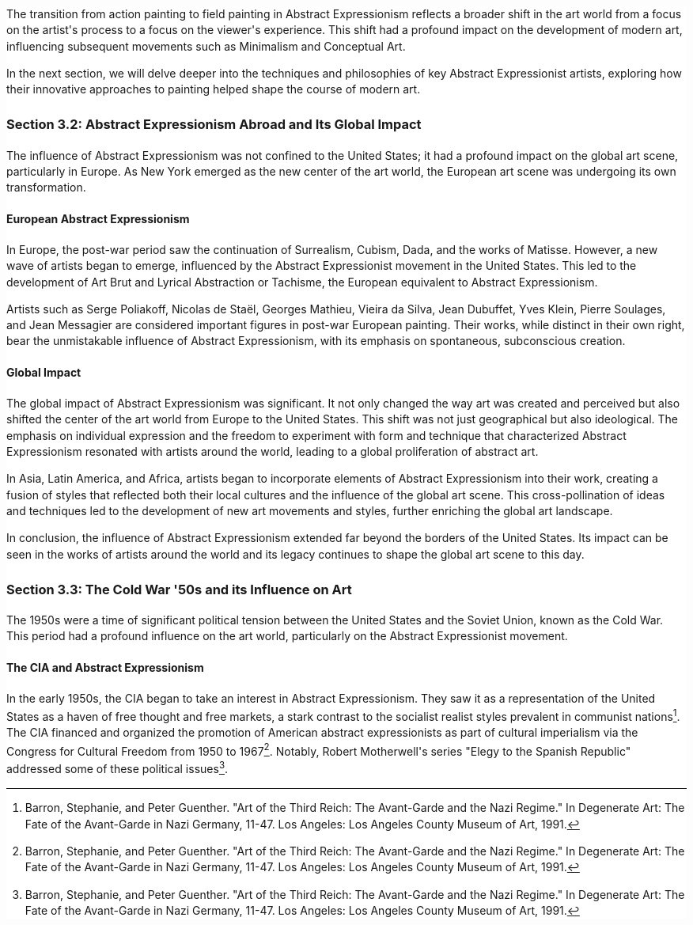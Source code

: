 The transition from action painting to field painting in Abstract Expressionism reflects a broader shift in the art world from a focus on the artist's process to a focus on the viewer's experience. This shift had a profound impact on the development of modern art, influencing subsequent movements such as Minimalism and Conceptual Art.

In the next section, we will delve deeper into the techniques and philosophies of key Abstract Expressionist artists, exploring how their innovative approaches to painting helped shape the course of modern art.

### Section 3.2: Abstract Expressionism Abroad and Its Global Impact
The influence of Abstract Expressionism was not confined to the United States; it had a profound impact on the global art scene, particularly in Europe. As New York emerged as the new center of the art world, the European art scene was undergoing its own transformation. 

#### European Abstract Expressionism
In Europe, the post-war period saw the continuation of Surrealism, Cubism, Dada, and the works of Matisse. However, a new wave of artists began to emerge, influenced by the Abstract Expressionist movement in the United States. This led to the development of Art Brut and Lyrical Abstraction or Tachisme, the European equivalent to Abstract Expressionism. 

Artists such as Serge Poliakoff, Nicolas de Staël, Georges Mathieu, Vieira da Silva, Jean Dubuffet, Yves Klein, Pierre Soulages, and Jean Messagier are considered important figures in post-war European painting. Their works, while distinct in their own right, bear the unmistakable influence of Abstract Expressionism, with its emphasis on spontaneous, subconscious creation.

#### Global Impact
The global impact of Abstract Expressionism was significant. It not only changed the way art was created and perceived but also shifted the center of the art world from Europe to the United States. This shift was not just geographical but also ideological. The emphasis on individual expression and the freedom to experiment with form and technique that characterized Abstract Expressionism resonated with artists around the world, leading to a global proliferation of abstract art.

In Asia, Latin America, and Africa, artists began to incorporate elements of Abstract Expressionism into their work, creating a fusion of styles that reflected both their local cultures and the influence of the global art scene. This cross-pollination of ideas and techniques led to the development of new art movements and styles, further enriching the global art landscape.

In conclusion, the influence of Abstract Expressionism extended far beyond the borders of the United States. Its impact can be seen in the works of artists around the world and its legacy continues to shape the global art scene to this day.

### Section 3.3: The Cold War '50s and its Influence on Art
The 1950s were a time of significant political tension between the United States and the Soviet Union, known as the Cold War. This period had a profound influence on the art world, particularly on the Abstract Expressionist movement.

#### The CIA and Abstract Expressionism
In the early 1950s, the CIA began to take an interest in Abstract Expressionism. They saw it as a representation of the United States as a haven of free thought and free markets, a stark contrast to the socialist realist styles prevalent in communist nations[^1^]. The CIA financed and organized the promotion of American abstract expressionists as part of cultural imperialism via the Congress for Cultural Freedom from 1950 to 1967[^1^]. Notably, Robert Motherwell's series "Elegy to the Spanish Republic" addressed some of these political issues[^1^].


[^1^]: Barron, Stephanie, and Peter Guenther. "Art of the Third Reich: The Avant-Garde and the Nazi Regime." In Degenerate Art: The Fate of the Avant-Garde in Nazi Germany, 11-47. Los Angeles: Los Angeles County Museum of Art, 1991.
[^2^]: Chilvers, Ian. "Art and World War II." In The Oxford Dictionary of Art and Artists, 4th ed. Oxford: Oxford University Press, 2009.
[^3^]: Anfam, David. Abstract Expressionism. London: Thames & Hudson, 1990.
[^3^]: Hemingway, A. (2002). Artists on the Left: American Artists and the Communist Movement, 1926-1956. Yale University Press.
[^4^]: Chipp, H. B. (1988). Picasso's Guernica: History, Transformations, Meanings. University of California Press.
[^5^]: Alexandrian, S. (1970). Surrealist Art. Thames & Hudson.
[^6^]: Hitchcock, H. R., & Johnson, P. (1932). The International Style: Architecture Since 1922. W. W. Norton & Company.
[^6^]: Art and World War II. (n.d.). In Wikipedia. Retrieved from https://en.wikipedia.org/wiki/Art_and_World_War_II
[^1^]: Saunders, F. S. (1999). The Cultural Cold War—The CIA and the World of Arts and Letters. The New Press.
[^2^]: Kimmelman, M. (2000). Revisiting the Revisionists: The Modern, Its Critics and the Cold War. The New York Times.
[^3^]: Rauschenberg, R. (1954). Combine Paintings. Museum of Modern Art.
[^1^]: Leo Steinberg, "Other Criteria," in Other Criteria: Confrontations with Twentieth-Century Art (Oxford: Oxford University Press, 1972), 82-91.
[^2^]: Steven Best and Douglas Kellner, The Postmodern Turn (Guilford Press, 1997), 89-94.
[^3^]: Stiles, Kristine, and Peter Selz. Theories and Documents of Contemporary Art: A Sourcebook of Artists' Writings. University of California Press, 2012.
[^4^]: Archer, Michael. Art Since 1960. Thames & Hudson, 2002.
[^5^]: Rush, Michael. New Media in Art. Thames & Hudson, 2005.
[^6^]: Danto, Arthur C. After the End of Art: Contemporary Art and the Pale of History. Princeton University Press, 1997.
[^7^]: Stallabrass, Julian. Art Incorporated: The Story of Contemporary Art. Oxford University Press, 2004.
[^8^]: Rosenberg, Harold. "The American Action Painters." Art News, December 1952.
[^9^]: Hess, Thomas B. Willem de Kooning. New York: The Museum of Modern Art, 1968.
[^10^]: Yard, Sally. Willem de Kooning. New York: Abbeville Press, 1997.
[^11^]: Kline, Franz. "Interview with David Sylvester." Location, Spring 1963.
[^12^]: Anfam, David. Abstract Expressionism. New York: Thames & Hudson, 1990.
[^13^]: Ashton, Dore. "Philip Guston: The Intransigent." Art in America, May 1980.
[^14^]: Mayer, Musa. Night Studio: A Memoir of Philip Guston. New York: Alfred A. Knopf, 1988.
[^15^]: Flam, Jack. Motherwell. New York: Abbeville Press, 1991.
[^16^]: Marter, Joan. Abstract Expressionism: The International Context. New Brunswick: Rutgers University Press, 2007.
[^17^]: Rothko, Mark. "The Romantics Were Prompted." Possibilities, Winter 1947-48.
[^18^]: Chave, Anna C. Mark Rothko: Subjects in Abstraction. New Haven: Yale University Press, 1989.
[^19^]: Newman, Barnett. "The Sublime is Now." Tigers Eye, December 1948.
[^20^]: O'Neill, John P. Barnett Newman: Selected Writings and Interviews. New York: Alfred A. Knopf, 1990.
[^21^]: Reinhardt, Ad. "Art-as-Art." Art International, Summer 1962.
[^22^]: Rosenberg, Harold. "The Black Paintings." Art News, January 1967.
[^1^]: "Pop Art." The Art Story. https://www.theartstory.org/movement/pop-art/.
[^2^]: "Roy Lichtenstein." The Art Story. https://www.theartstory.org/artist/lichtenstein-roy/.
[^3^]: Chilvers, Ian, and John Glaves-Smith. A Dictionary of Modern and Contemporary Art. Oxford University Press, 2009.
[^1^]: Godfrey, T. (1998). Conceptual Art. London: Phaidon.
[^2^]: Goldberg, R. (1979). Performance Art: From Futurism to the Present. New York: Thames & Hudson.
[^3^]: Bishop, C. (2005). Installation Art: A Critical History. London: Tate Publishing.
[^4^]: Schaffner, I. (2004). High & Low: The Rise of Pop Surrealism. Los Angeles: MOCA.
[^4^]: Parker, R., & Pollock, G. (1981). Old Mistresses: Women, Art and Ideology. London: Routledge.
[^5^]: O'Doherty, B. (1973). Inside the White Cube: The Ideology of the Gallery Space. San Francisco: Lapis Press.
[^6^]: Walker, R. (1995). To Be Real: Telling the Truth and Changing the Face of Feminism. New York: Anchor Books.
[^7^]: Jones, A. (1998). Body Art: Performing the Subject. Minneapolis: University of Minnesota Press.
[^7^]: Stiles, Kristine, and Peter Selz. Theories and Documents of Contemporary Art: A Sourcebook of Artists' Writings. University of California Press, 2012.
[^8^]: Foster, Hal. The Return of the Real: The Avant-Garde at the End of the Century. MIT Press, 1996.
[^9^]: Hopkins, David. After Modern Art: 1945-2000. Oxford University Press, 2000.
[^10^]: Manovich, Lev. The Language of New Media. MIT Press, 2001.
[^11^]: Jenkins, Henry. Convergence Culture: Where Old and New Media Collide. NYU Press, 2006.
[^12^]: Varnedoe, Kirk, and Pepe Karmel. Jackson Pollock: Interviews, Articles, and Reviews. Museum of Modern Art, 1999.
[^13^]: Naifeh, Steven, and Gregory White Smith. Jackson Pollock: An American Saga. Clarkson Potter, 1989.
[^1^]: King, M. (1988). Art, Activism, and Oppositionality: Essays from Afterimage. Duke University Press.
[^2^]: Goldberg, R. (2001). Performance Art: From Futurism to the Present. Thames & Hudson.
[^3^]: Anfam, D. (1990). Abstract Expressionism. Thames & Hudson.
[^4^]: Smith, T. (2011). Contemporary Art: World Currents. Laurence King Publishing.
[^5^]: Peffer, J. (2009). Art and the End of Apartheid. University of Minnesota Press.
[^4^]: Smith, Terry. "Biennials Within the Contemporary Composition." In The Biennial Reader, edited by Elena Filipovic, Marieke van Hal, and Solveig Øvstebø, 20-37. Bergen: Bergen Kunsthall, 2010.
[^5^]: Filipovic, Elena, Marieke van Hal, and Solveig Øvstebø, eds. The Biennial Reader. Bergen: Bergen Kunsthall, 2010.
[^6^]: Green, Charles, and Anthony Gardner. Biennials, Triennials, and Documenta: The Exhibitions that Created Contemporary Art. Chichester: Wiley-Blackwell, 2016.
[^7^]: Bydler, Charlotte. The Global Art World Inc: On the Globalization of Contemporary Art. Uppsala: Acta Universitatis Upsaliensis, 2004.
[^8^]: O'Neill, Paul. The Culture of Curating and the Curating of Culture(s). Cambridge, MA: MIT Press, 2012.
[^9^]: Filipovic, Elena, Marieke van Hal, and Solveig Øvstebø, eds. The Biennial Reader. Bergen: Bergen Kunsthall, 2010.
[^10^]: Smith, Terry. "Biennials Within the Contemporary Composition." In The Biennial Reader, edited by Elena Filipovic, Marieke van Hal, and Solveig Øvstebø, 20-37. Bergen: Bergen Kunsthall, 2010.
[^1^]: Kagan, S. (2014). Art and Sustainability: Connecting Patterns for a Culture of Complexity. Transcript Verlag.
[^2^]: Matilsky, B. C. (1992). Fragile ecologies: Contemporary artists' interpretations and solutions. Rizzoli.
[^3^]: Sonfist, A. (2004). Nature, the End of Art: Environmental Landscapes. Gli Ori.
